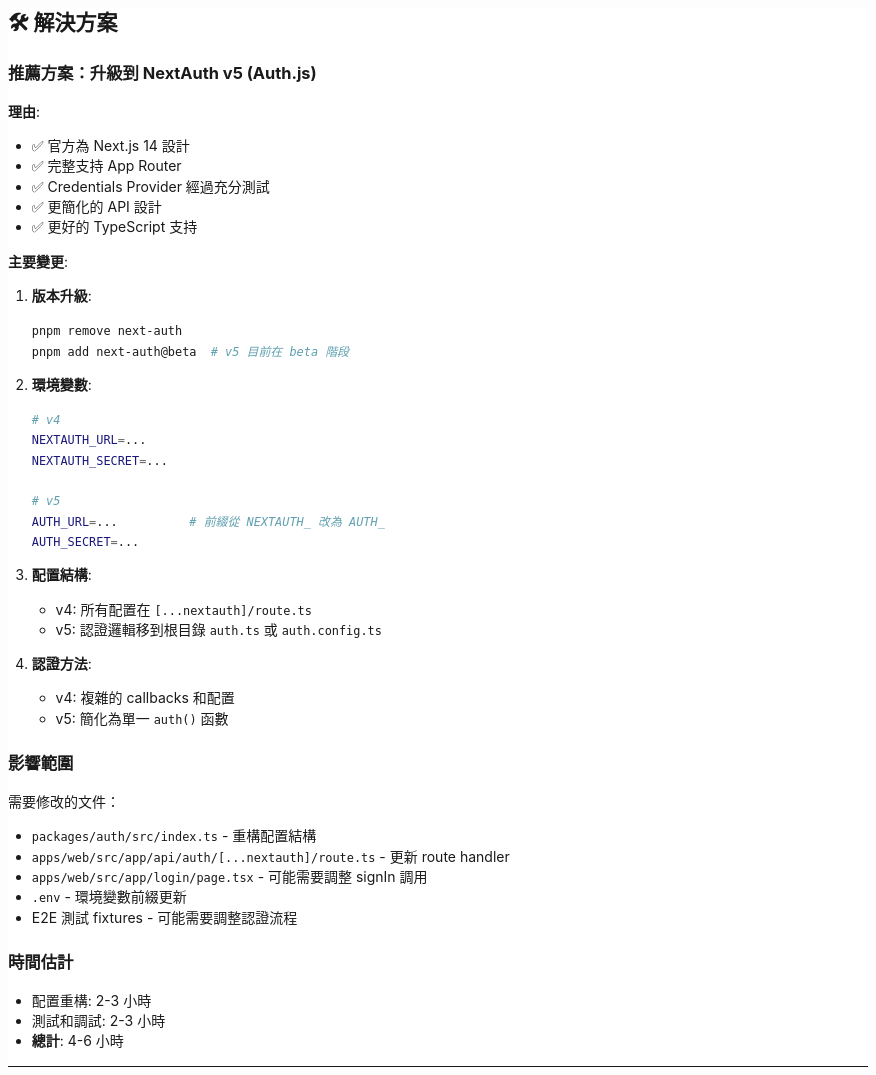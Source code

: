 
## 🛠️ 解決方案

### 推薦方案：升級到 NextAuth v5 (Auth.js)

**理由**:
- ✅ 官方為 Next.js 14 設計
- ✅ 完整支持 App Router
- ✅ Credentials Provider 經過充分測試
- ✅ 更簡化的 API 設計
- ✅ 更好的 TypeScript 支持

**主要變更**:
1. **版本升級**:
   ```bash
   pnpm remove next-auth
   pnpm add next-auth@beta  # v5 目前在 beta 階段
   ```

2. **環境變數**:
   ```bash
   # v4
   NEXTAUTH_URL=...
   NEXTAUTH_SECRET=...

   # v5
   AUTH_URL=...          # 前綴從 NEXTAUTH_ 改為 AUTH_
   AUTH_SECRET=...
   ```

3. **配置結構**:
   - v4: 所有配置在 `[...nextauth]/route.ts`
   - v5: 認證邏輯移到根目錄 `auth.ts` 或 `auth.config.ts`

4. **認證方法**:
   - v4: 複雜的 callbacks 和配置
   - v5: 簡化為單一 `auth()` 函數

### 影響範圍
需要修改的文件：
- `packages/auth/src/index.ts` - 重構配置結構
- `apps/web/src/app/api/auth/[...nextauth]/route.ts` - 更新 route handler
- `apps/web/src/app/login/page.tsx` - 可能需要調整 signIn 調用
- `.env` - 環境變數前綴更新
- E2E 測試 fixtures - 可能需要調整認證流程

### 時間估計
- 配置重構: 2-3 小時
- 測試和調試: 2-3 小時
- **總計**: 4-6 小時

---
